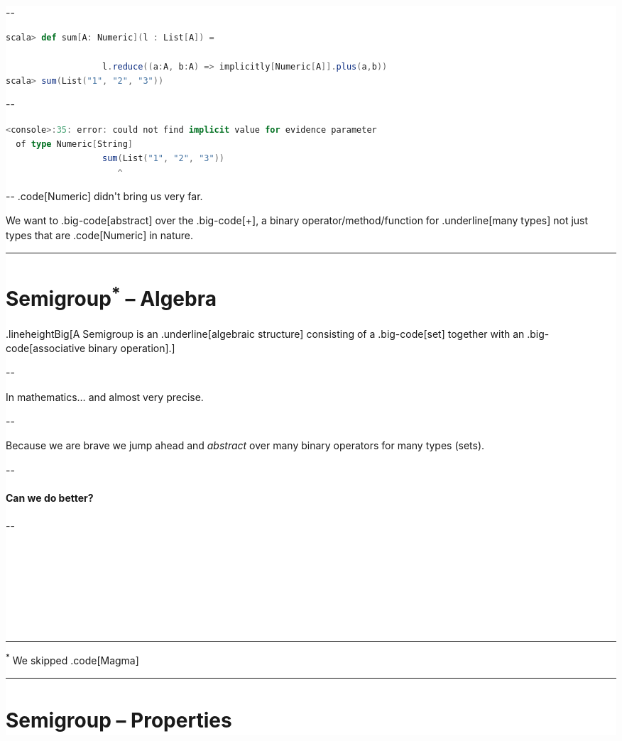 
--
```scala
scala> def sum[A: Numeric](l : List[A]) =

                   l.reduce((a:A, b:A) => implicitly[Numeric[A]].plus(a,b))
scala> sum(List("1", "2", "3"))
```
--

```scala
<console>:35: error: could not find implicit value for evidence parameter
  of type Numeric[String]
                   sum(List("1", "2", "3"))
                      ^
```
--
.code[Numeric] didn't bring us very far.

We want to .big-code[abstract] over the .big-code[+], a binary operator/method/function for .underline[many types] not just types that are .code[Numeric] in nature.


---

# Semigroup<sup>*</sup> &ndash; Algebra


.lineheightBig[A Semigroup is an .underline[algebraic structure] consisting of a .big-code[set] together with an .big-code[associative binary operation].]

--

In mathematics&hellip; and almost very precise.

--

Because we are brave we jump ahead and *abstract* over many binary operators for many types (sets).

--

#### Can we do better?

--

&nbsp;

&nbsp;

&nbsp;

&nbsp;

<hr>
<sup>*</sup> We skipped .code[Magma]

---

# Semigroup &ndash; Properties

